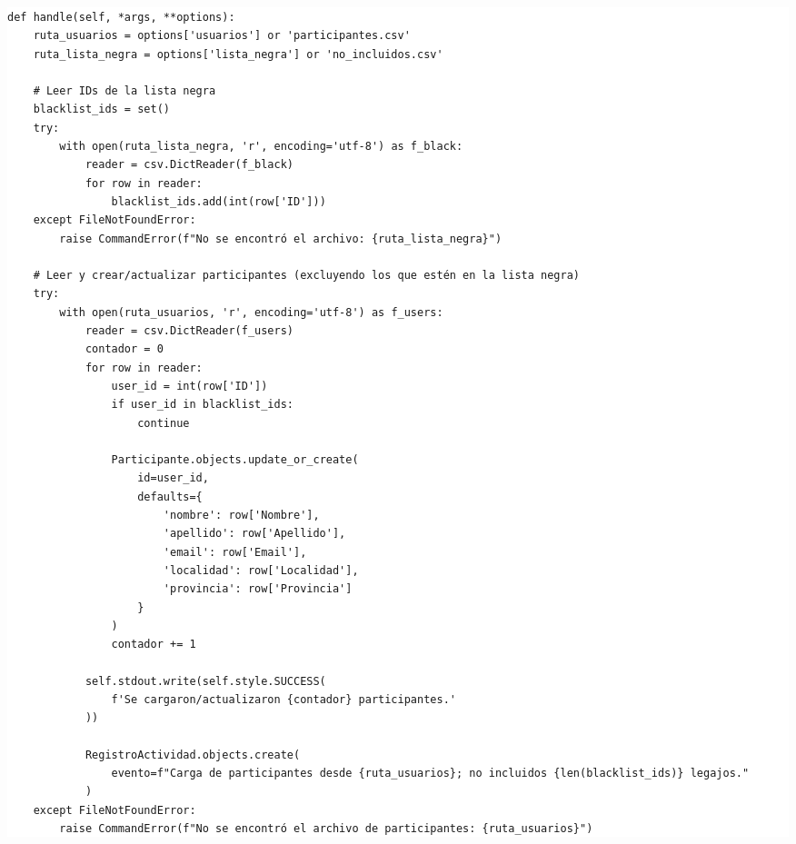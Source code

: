    def handle(self, *args, **options):
        ruta_usuarios = options['usuarios'] or 'participantes.csv'
        ruta_lista_negra = options['lista_negra'] or 'no_incluidos.csv'

        # Leer IDs de la lista negra
        blacklist_ids = set()
        try:
            with open(ruta_lista_negra, 'r', encoding='utf-8') as f_black:
                reader = csv.DictReader(f_black)
                for row in reader:
                    blacklist_ids.add(int(row['ID']))
        except FileNotFoundError:
            raise CommandError(f"No se encontró el archivo: {ruta_lista_negra}")

        # Leer y crear/actualizar participantes (excluyendo los que estén en la lista negra)
        try:
            with open(ruta_usuarios, 'r', encoding='utf-8') as f_users:
                reader = csv.DictReader(f_users)
                contador = 0
                for row in reader:
                    user_id = int(row['ID'])
                    if user_id in blacklist_ids:
                        continue

                    Participante.objects.update_or_create(
                        id=user_id,
                        defaults={
                            'nombre': row['Nombre'],
                            'apellido': row['Apellido'],
                            'email': row['Email'],
                            'localidad': row['Localidad'],
                            'provincia': row['Provincia']
                        }
                    )
                    contador += 1

                self.stdout.write(self.style.SUCCESS(
                    f'Se cargaron/actualizaron {contador} participantes.'
                ))

                RegistroActividad.objects.create(
                    evento=f"Carga de participantes desde {ruta_usuarios}; no incluidos {len(blacklist_ids)} legajos."
                )
        except FileNotFoundError:
            raise CommandError(f"No se encontró el archivo de participantes: {ruta_usuarios}")




